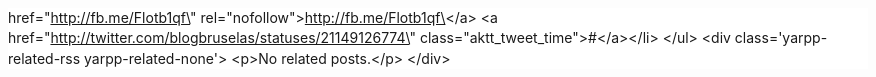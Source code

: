 href=\"http://fb.me/Flotb1qf\"
rel=\"nofollow\"\>http://fb.me/Flotb1qf\</a\> \<a
href=\"http://twitter.com/blogbruselas/statuses/21149126774\"
class=\"aktt\_tweet\_time\"\>\#\</a\>\</li\> \</ul\> \<div
class=\'yarpp-related-rss yarpp-related-none\'\> \<p\>No related
posts.\</p\> \</div\>
